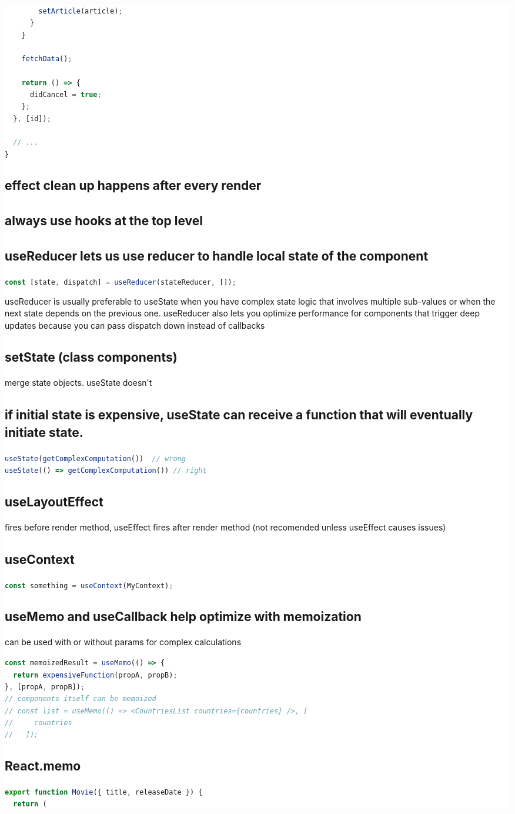 ```js
        setArticle(article);
      }
    }
 
    fetchData();
 
    return () => {
      didCancel = true;
    };
  }, [id]);
 
  // ...
}
```
## effect clean up happens after every render
## always use hooks at the top level
## useReducer lets us use reducer to handle local state of the component
```js
const [state, dispatch] = useReducer(stateReducer, []);
```
useReducer is usually preferable to useState when you have complex state logic that involves multiple sub-values or when the next state depends on the previous one. useReducer also lets you optimize performance for components that trigger deep updates because you can pass dispatch down instead of callbacks
## setState (class components)
merge state objects. useState doesn't
## if initial state is expensive, useState can receive a function that will eventually initiate state.
```js
useState(getComplexComputation())  // wrong
useState(() => getComplexComputation()) // right
```
## useLayoutEffect
fires before render method, useEffect fires after render method (not recomended unless useEffect causes issues)
## useContext
```js
const something = useContext(MyContext);
```
## useMemo and useCallback help optimize with memoization
can be used with or without params for complex calculations
```js
const memoizedResult = useMemo(() => {
  return expensiveFunction(propA, propB);
}, [propA, propB]);
// components itself can be memoized
// const list = useMemo(() => <CountriesList countries={countries} />, [
//     countries
//   ]);
```
## React.memo
```js
export function Movie({ title, releaseDate }) {
  return (
```